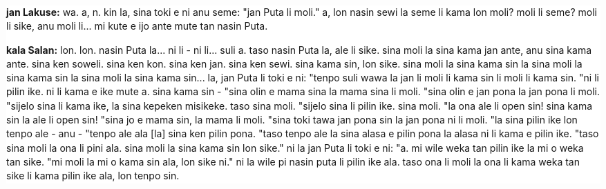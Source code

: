 **jan Lakuse:** wa. a, n.
kin la, sina toki e ni anu seme:
"jan Puta li moli."
a, lon nasin sewi la seme
li kama lon moli?
moli li seme?
moli li sike, anu moli li...
mi kute e ijo ante mute tan nasin Puta.

**kala Salan:** lon. lon. nasin Puta la...
ni li - ni li... suli a.
taso nasin Puta la, ale li sike.
sina moli la sina kama jan ante,
anu sina kama ante.
sina ken soweli. sina ken kon.
sina ken jan. sina ken sewi.
sina kama sin, lon sike.
sina moli la sina kama sin la
sina moli la sina kama sin la
sina moli la sina kama sin...
la, jan Puta li toki e ni:
"tenpo suli wawa la jan li moli
li kama sin li moli li kama sin.
"ni li pilin ike. ni li kama e ike mute a.
sina kama sin -
"sina olin e mama sina la
mama sina li moli.
"sina olin e jan pona la
jan pona li moli.
"sijelo sina li kama ike, la sina kepeken
misikeke. taso sina moli.
"sijelo sina li pilin ike.
sina moli.
"la ona ale li open sin!
sina kama sin la ale li open sin!
"sina jo e mama sin, la mama li moli.
"sina toki tawa jan pona sin
la jan pona ni li moli.
"la sina pilin ike lon tenpo ale -
anu - "tenpo ale ala [la]
sina ken pilin pona.
"taso tenpo ale la sina alasa e pilin pona
la alasa ni li kama e pilin ike.
"taso sina moli la ona li pini ala.
sina moli la sina kama sin lon sike."
ni la jan Puta li toki e ni:
"a. mi wile weka tan pilin ike la
mi o weka tan sike.
"mi moli la mi o kama sin ala,
lon sike ni."
ni la wile pi nasin puta li pilin ike ala.
taso ona li moli la ona
li kama weka tan sike
li kama pilin ike ala, lon tenpo sin.
